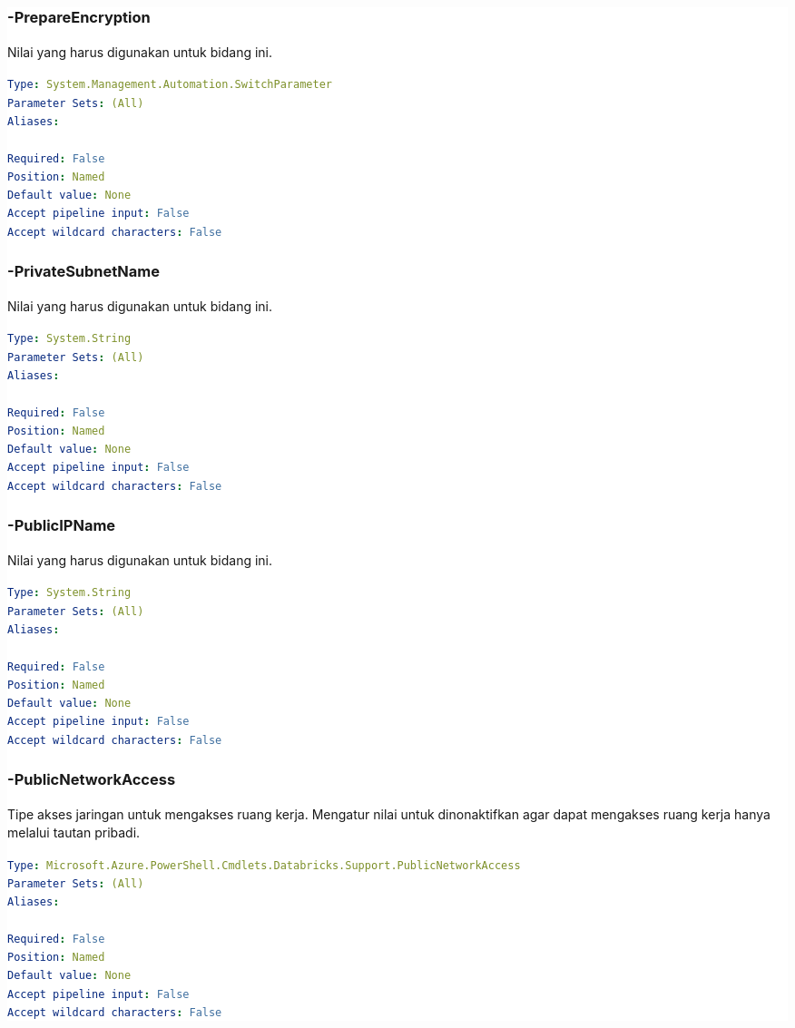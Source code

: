 ### -PrepareEncryption
Nilai yang harus digunakan untuk bidang ini.

```yaml
Type: System.Management.Automation.SwitchParameter
Parameter Sets: (All)
Aliases:

Required: False
Position: Named
Default value: None
Accept pipeline input: False
Accept wildcard characters: False
```

### -PrivateSubnetName
Nilai yang harus digunakan untuk bidang ini.

```yaml
Type: System.String
Parameter Sets: (All)
Aliases:

Required: False
Position: Named
Default value: None
Accept pipeline input: False
Accept wildcard characters: False
```

### -PublicIPName
Nilai yang harus digunakan untuk bidang ini.

```yaml
Type: System.String
Parameter Sets: (All)
Aliases:

Required: False
Position: Named
Default value: None
Accept pipeline input: False
Accept wildcard characters: False
```

### -PublicNetworkAccess
Tipe akses jaringan untuk mengakses ruang kerja.
Mengatur nilai untuk dinonaktifkan agar dapat mengakses ruang kerja hanya melalui tautan pribadi.

```yaml
Type: Microsoft.Azure.PowerShell.Cmdlets.Databricks.Support.PublicNetworkAccess
Parameter Sets: (All)
Aliases:

Required: False
Position: Named
Default value: None
Accept pipeline input: False
Accept wildcard characters: False
```
